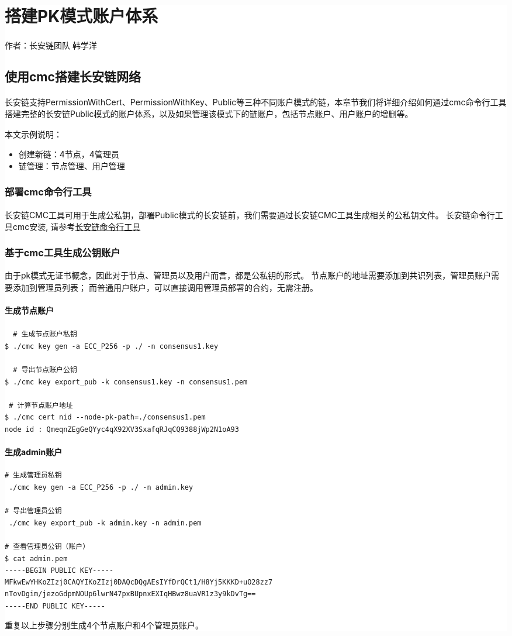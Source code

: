 # 搭建PK模式账户体系
作者：长安链团队 韩学洋

## 使用cmc搭建长安链网络
长安链支持PermissionWithCert、PermissionWithKey、Public等三种不同账户模式的链，本章节我们将详细介绍如何通过cmc命令行工具搭建完整的长安链Public模式的账户体系，以及如果管理该模式下的链账户，包括节点账户、用户账户的增删等。

本文示例说明：
- 创建新链：4节点，4管理员
- 链管理：节点管理、用户管理

### 部署cmc命令行工具

长安链CMC工具可用于生成公私钥，部署Public模式的长安链前，我们需要通过长安链CMC工具生成相关的公私钥文件。
长安链命令行工具cmc安装, 请参考[长安链命令行工具](../dev/命令行工具pk.html#编译&配置)

### 基于cmc工具生成公钥账户

由于pk模式无证书概念，因此对于节点、管理员以及用户而言，都是公私钥的形式。 节点账户的地址需要添加到共识列表，管理员账户需要添加到管理员列表；
而普通用户账户，可以直接调用管理员部署的合约，无需注册。

#### 生成节点账户
```shell
  # 生成节点账户私钥
$ ./cmc key gen -a ECC_P256 -p ./ -n consensus1.key
 
  # 导出节点账户公钥
$ ./cmc key export_pub -k consensus1.key -n consensus1.pem
 
 # 计算节点账户地址
$ ./cmc cert nid --node-pk-path=./consensus1.pem
node id : QmeqnZEgGeQYyc4qX92XV3SxafqRJqCQ9388jWp2N1oA93
```

#### 生成admin账户
```shell
# 生成管理员私钥
 ./cmc key gen -a ECC_P256 -p ./ -n admin.key

# 导出管理员公钥
 ./cmc key export_pub -k admin.key -n admin.pem
 
# 查看管理员公钥（账户）
$ cat admin.pem
-----BEGIN PUBLIC KEY-----
MFkwEwYHKoZIzj0CAQYIKoZIzj0DAQcDQgAEsIYfDrQCt1/H8Yj5KKKD+uO28zz7
nTovDgim/jezoGdpmNOUp6lwrN47pxBUpnxEXIqHBwz8uaVR1z3y9kDvTg==
-----END PUBLIC KEY-----
```

重复以上步骤分别生成4个节点账户和4个管理员账户。
